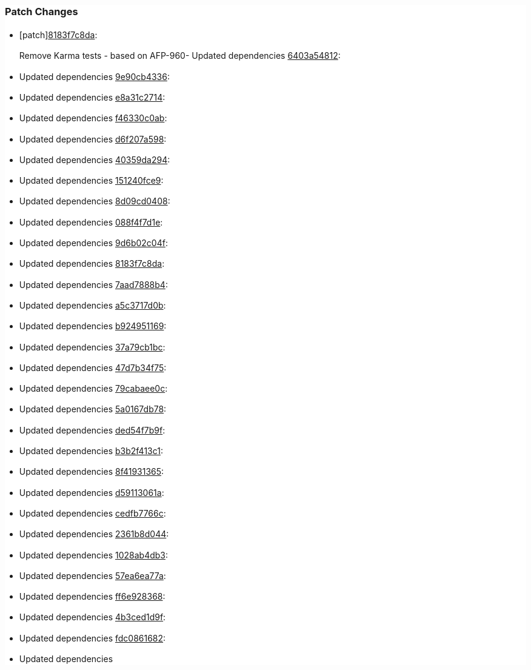 ### Patch Changes

- [patch][8183f7c8da](https://bitbucket.org/atlassian/atlassian-frontend/commits/8183f7c8da):

  Remove Karma tests - based on AFP-960- Updated dependencies
  [6403a54812](https://bitbucket.org/atlassian/atlassian-frontend/commits/6403a54812):

- Updated dependencies
  [9e90cb4336](https://bitbucket.org/atlassian/atlassian-frontend/commits/9e90cb4336):
- Updated dependencies
  [e8a31c2714](https://bitbucket.org/atlassian/atlassian-frontend/commits/e8a31c2714):
- Updated dependencies
  [f46330c0ab](https://bitbucket.org/atlassian/atlassian-frontend/commits/f46330c0ab):
- Updated dependencies
  [d6f207a598](https://bitbucket.org/atlassian/atlassian-frontend/commits/d6f207a598):
- Updated dependencies
  [40359da294](https://bitbucket.org/atlassian/atlassian-frontend/commits/40359da294):
- Updated dependencies
  [151240fce9](https://bitbucket.org/atlassian/atlassian-frontend/commits/151240fce9):
- Updated dependencies
  [8d09cd0408](https://bitbucket.org/atlassian/atlassian-frontend/commits/8d09cd0408):
- Updated dependencies
  [088f4f7d1e](https://bitbucket.org/atlassian/atlassian-frontend/commits/088f4f7d1e):
- Updated dependencies
  [9d6b02c04f](https://bitbucket.org/atlassian/atlassian-frontend/commits/9d6b02c04f):
- Updated dependencies
  [8183f7c8da](https://bitbucket.org/atlassian/atlassian-frontend/commits/8183f7c8da):
- Updated dependencies
  [7aad7888b4](https://bitbucket.org/atlassian/atlassian-frontend/commits/7aad7888b4):
- Updated dependencies
  [a5c3717d0b](https://bitbucket.org/atlassian/atlassian-frontend/commits/a5c3717d0b):
- Updated dependencies
  [b924951169](https://bitbucket.org/atlassian/atlassian-frontend/commits/b924951169):
- Updated dependencies
  [37a79cb1bc](https://bitbucket.org/atlassian/atlassian-frontend/commits/37a79cb1bc):
- Updated dependencies
  [47d7b34f75](https://bitbucket.org/atlassian/atlassian-frontend/commits/47d7b34f75):
- Updated dependencies
  [79cabaee0c](https://bitbucket.org/atlassian/atlassian-frontend/commits/79cabaee0c):
- Updated dependencies
  [5a0167db78](https://bitbucket.org/atlassian/atlassian-frontend/commits/5a0167db78):
- Updated dependencies
  [ded54f7b9f](https://bitbucket.org/atlassian/atlassian-frontend/commits/ded54f7b9f):
- Updated dependencies
  [b3b2f413c1](https://bitbucket.org/atlassian/atlassian-frontend/commits/b3b2f413c1):
- Updated dependencies
  [8f41931365](https://bitbucket.org/atlassian/atlassian-frontend/commits/8f41931365):
- Updated dependencies
  [d59113061a](https://bitbucket.org/atlassian/atlassian-frontend/commits/d59113061a):
- Updated dependencies
  [cedfb7766c](https://bitbucket.org/atlassian/atlassian-frontend/commits/cedfb7766c):
- Updated dependencies
  [2361b8d044](https://bitbucket.org/atlassian/atlassian-frontend/commits/2361b8d044):
- Updated dependencies
  [1028ab4db3](https://bitbucket.org/atlassian/atlassian-frontend/commits/1028ab4db3):
- Updated dependencies
  [57ea6ea77a](https://bitbucket.org/atlassian/atlassian-frontend/commits/57ea6ea77a):
- Updated dependencies
  [ff6e928368](https://bitbucket.org/atlassian/atlassian-frontend/commits/ff6e928368):
- Updated dependencies
  [4b3ced1d9f](https://bitbucket.org/atlassian/atlassian-frontend/commits/4b3ced1d9f):
- Updated dependencies
  [fdc0861682](https://bitbucket.org/atlassian/atlassian-frontend/commits/fdc0861682):
- Updated dependencies